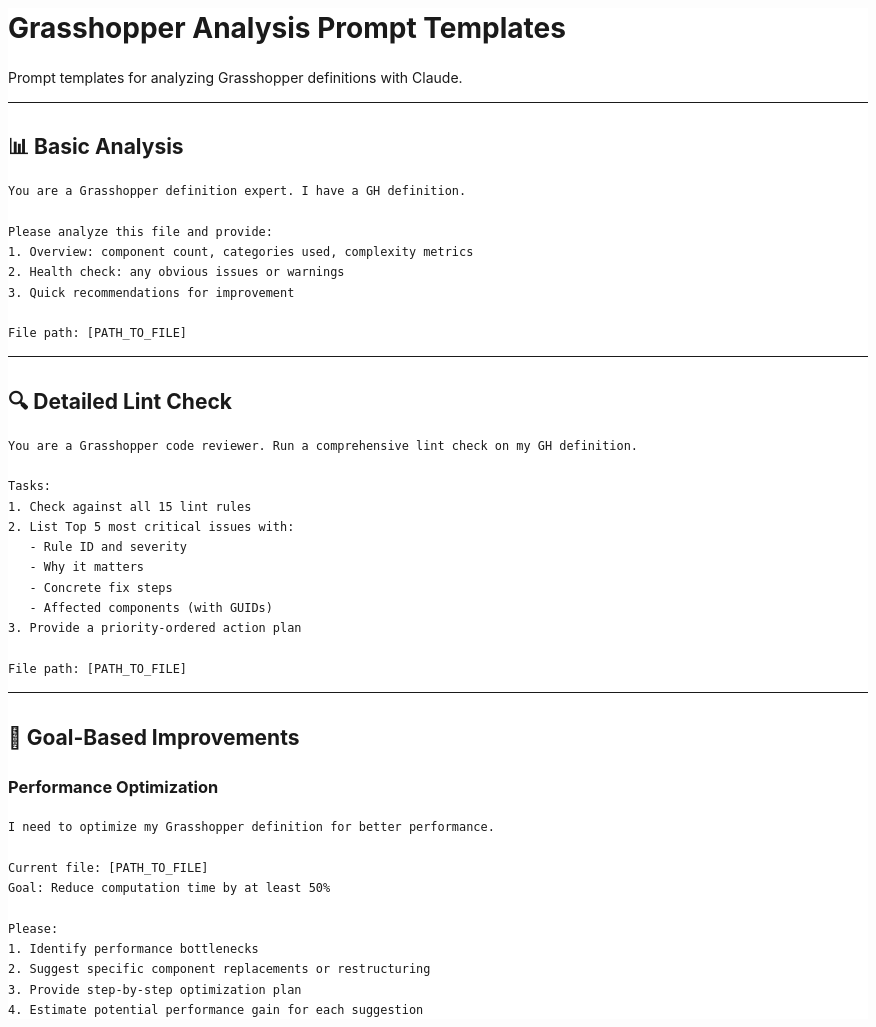 # Grasshopper Analysis Prompt Templates

Prompt templates for analyzing Grasshopper definitions with Claude.

---

## 📊 Basic Analysis

```
You are a Grasshopper definition expert. I have a GH definition.

Please analyze this file and provide:
1. Overview: component count, categories used, complexity metrics
2. Health check: any obvious issues or warnings
3. Quick recommendations for improvement

File path: [PATH_TO_FILE]
```

---

## 🔍 Detailed Lint Check

```
You are a Grasshopper code reviewer. Run a comprehensive lint check on my GH definition.

Tasks:
1. Check against all 15 lint rules
2. List Top 5 most critical issues with:
   - Rule ID and severity
   - Why it matters
   - Concrete fix steps
   - Affected components (with GUIDs)
3. Provide a priority-ordered action plan

File path: [PATH_TO_FILE]
```

---

## 🎯 Goal-Based Improvements

### Performance Optimization

```
I need to optimize my Grasshopper definition for better performance.

Current file: [PATH_TO_FILE]
Goal: Reduce computation time by at least 50%

Please:
1. Identify performance bottlenecks
2. Suggest specific component replacements or restructuring
3. Provide step-by-step optimization plan
4. Estimate potential performance gain for each suggestion
```

